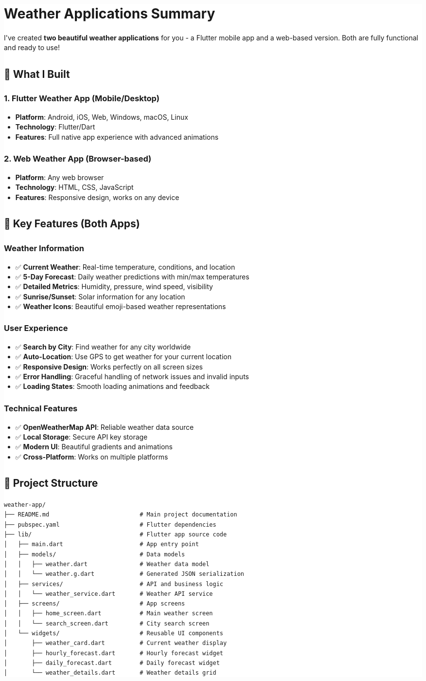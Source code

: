 # Weather Applications Summary

I've created **two beautiful weather applications** for you - a Flutter mobile app and a web-based version. Both are fully functional and ready to use!

## 🎯 What I Built

### 1. Flutter Weather App (Mobile/Desktop)
- **Platform**: Android, iOS, Web, Windows, macOS, Linux
- **Technology**: Flutter/Dart
- **Features**: Full native app experience with advanced animations

### 2. Web Weather App (Browser-based)
- **Platform**: Any web browser
- **Technology**: HTML, CSS, JavaScript
- **Features**: Responsive design, works on any device

## 🌟 Key Features (Both Apps)

### Weather Information
- ✅ **Current Weather**: Real-time temperature, conditions, and location
- ✅ **5-Day Forecast**: Daily weather predictions with min/max temperatures
- ✅ **Detailed Metrics**: Humidity, pressure, wind speed, visibility
- ✅ **Sunrise/Sunset**: Solar information for any location
- ✅ **Weather Icons**: Beautiful emoji-based weather representations

### User Experience
- ✅ **Search by City**: Find weather for any city worldwide
- ✅ **Auto-Location**: Use GPS to get weather for your current location
- ✅ **Responsive Design**: Works perfectly on all screen sizes
- ✅ **Error Handling**: Graceful handling of network issues and invalid inputs
- ✅ **Loading States**: Smooth loading animations and feedback

### Technical Features
- ✅ **OpenWeatherMap API**: Reliable weather data source
- ✅ **Local Storage**: Secure API key storage
- ✅ **Modern UI**: Beautiful gradients and animations
- ✅ **Cross-Platform**: Works on multiple platforms

## 📁 Project Structure

```
weather-app/
├── README.md                          # Main project documentation
├── pubspec.yaml                       # Flutter dependencies
├── lib/                               # Flutter app source code
│   ├── main.dart                      # App entry point
│   ├── models/                        # Data models
│   │   ├── weather.dart               # Weather data model
│   │   └── weather.g.dart             # Generated JSON serialization
│   ├── services/                      # API and business logic
│   │   └── weather_service.dart       # Weather API service
│   ├── screens/                       # App screens
│   │   ├── home_screen.dart           # Main weather screen
│   │   └── search_screen.dart         # City search screen
│   └── widgets/                       # Reusable UI components
│       ├── weather_card.dart          # Current weather display
│       ├── hourly_forecast.dart       # Hourly forecast widget
│       ├── daily_forecast.dart        # Daily forecast widget
│       └── weather_details.dart       # Weather details grid
```